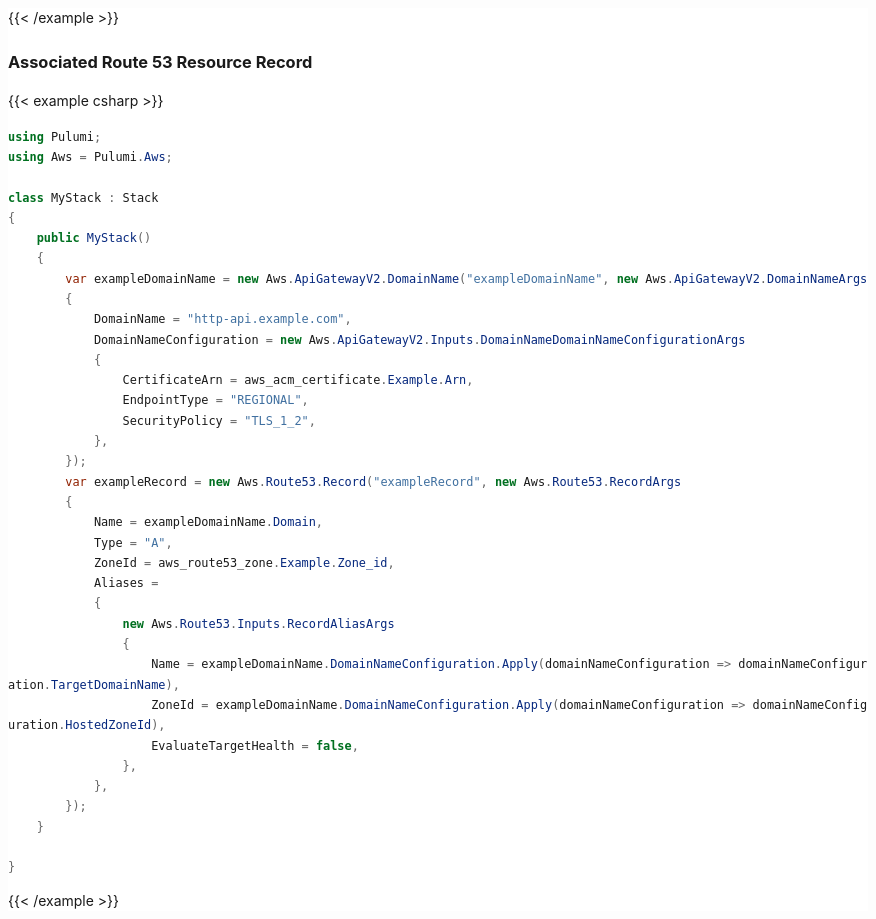 
{{< /example >}}




### Associated Route 53 Resource Record


{{< example csharp >}}

```csharp
using Pulumi;
using Aws = Pulumi.Aws;

class MyStack : Stack
{
    public MyStack()
    {
        var exampleDomainName = new Aws.ApiGatewayV2.DomainName("exampleDomainName", new Aws.ApiGatewayV2.DomainNameArgs
        {
            DomainName = "http-api.example.com",
            DomainNameConfiguration = new Aws.ApiGatewayV2.Inputs.DomainNameDomainNameConfigurationArgs
            {
                CertificateArn = aws_acm_certificate.Example.Arn,
                EndpointType = "REGIONAL",
                SecurityPolicy = "TLS_1_2",
            },
        });
        var exampleRecord = new Aws.Route53.Record("exampleRecord", new Aws.Route53.RecordArgs
        {
            Name = exampleDomainName.Domain,
            Type = "A",
            ZoneId = aws_route53_zone.Example.Zone_id,
            Aliases = 
            {
                new Aws.Route53.Inputs.RecordAliasArgs
                {
                    Name = exampleDomainName.DomainNameConfiguration.Apply(domainNameConfiguration => domainNameConfiguration.TargetDomainName),
                    ZoneId = exampleDomainName.DomainNameConfiguration.Apply(domainNameConfiguration => domainNameConfiguration.HostedZoneId),
                    EvaluateTargetHealth = false,
                },
            },
        });
    }

}
```


{{< /example >}}
